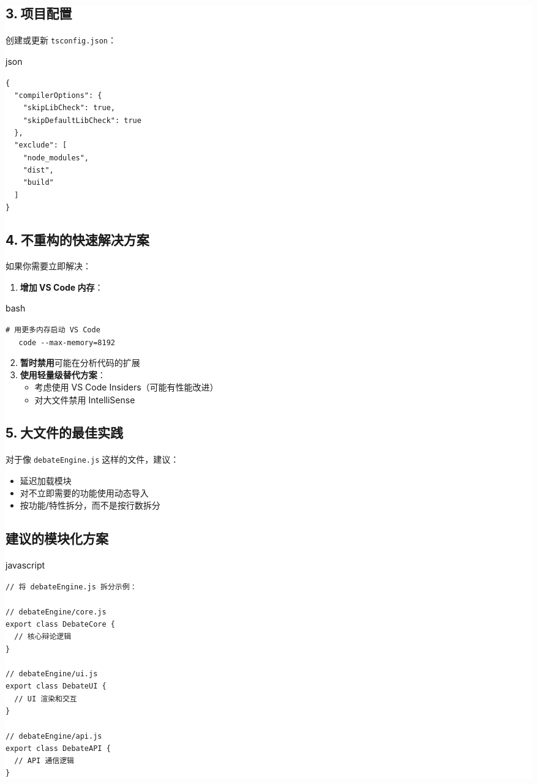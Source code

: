 ## 3\. **项目配置**

创建或更新 `tsconfig.json`：

json

```
{
  "compilerOptions": {
    "skipLibCheck": true,
    "skipDefaultLibCheck": true
  },
  "exclude": [
    "node_modules",
    "dist",
    "build"
  ]
}
```

## 4\. **不重构的快速解决方案**

如果你需要立即解决：

1. **增加 VS Code 内存**：

bash

```
# 用更多内存启动 VS Code
   code --max-memory=8192
```

2. **暂时禁用**可能在分析代码的扩展
3. **使用轻量级替代方案**：
	- 考虑使用 VS Code Insiders（可能有性能改进）
	- 对大文件禁用 IntelliSense

## 5\. **大文件的最佳实践**

对于像 `debateEngine.js` 这样的文件，建议：

- 延迟加载模块
- 对不立即需要的功能使用动态导入
- 按功能/特性拆分，而不是按行数拆分

## 建议的模块化方案

javascript

```
// 将 debateEngine.js 拆分示例：

// debateEngine/core.js
export class DebateCore {
  // 核心辩论逻辑
}

// debateEngine/ui.js
export class DebateUI {
  // UI 渲染和交互
}

// debateEngine/api.js
export class DebateAPI {
  // API 通信逻辑
}
```